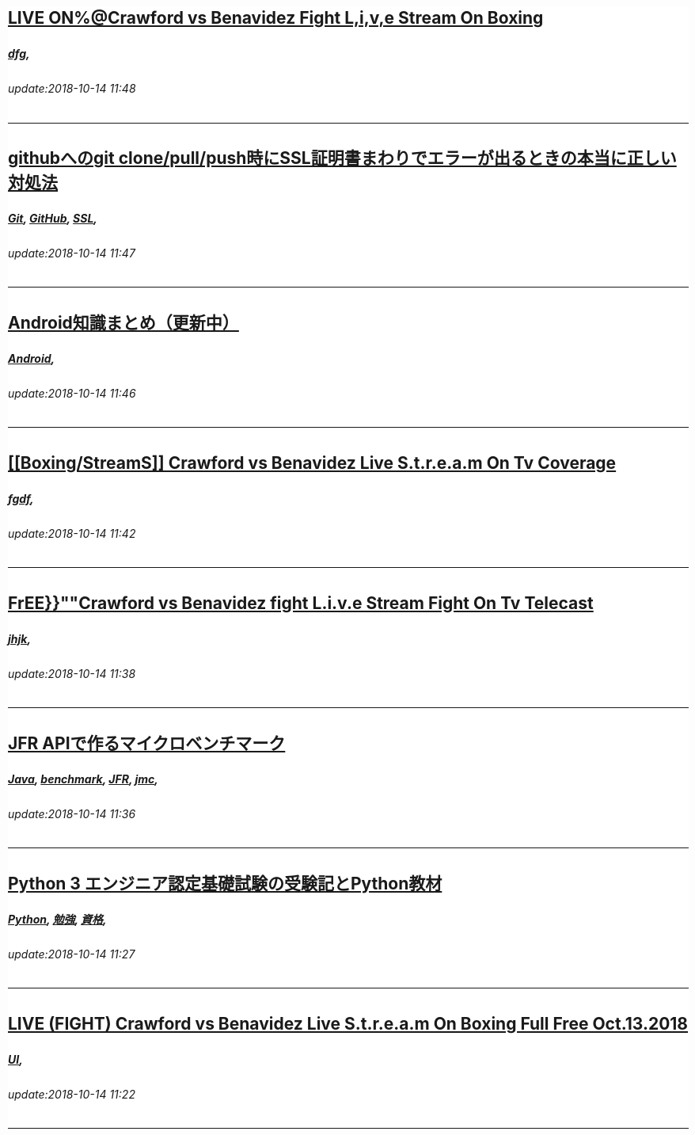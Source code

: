## [LIVE ON%@Crawford vs Benavidez Fight L,i,v,e Stream On Boxing](https://qiita.com/Perupan/items/710161c8652cfb21f3d5)
##### [dfg](https://qiita.com/tags/dfg), 
###### update:2018-10-14 11:48
---
## [githubへのgit clone/pull/push時にSSL証明書まわりでエラーが出るときの本当に正しい対処法](https://qiita.com/karno/items/5ad5006a4912617d2610)
##### [Git](https://qiita.com/tags/Git), [GitHub](https://qiita.com/tags/GitHub), [SSL](https://qiita.com/tags/SSL), 
###### update:2018-10-14 11:47
---
## [Android知識まとめ（更新中）](https://qiita.com/YanHengGo/items/91b2a08e3a3b36cb7f0f)
##### [Android](https://qiita.com/tags/Android), 
###### update:2018-10-14 11:46
---
## [[[Boxing/StreamS]] Crawford vs Benavidez Live S.t.r.e.a.m On Tv Coverage](https://qiita.com/JekriPK/items/7cde08371bfafd8975e6)
##### [fgdf](https://qiita.com/tags/fgdf), 
###### update:2018-10-14 11:42
---
## [FrEE}}""Crawford vs Benavidez fight L.i.v.e Stream Fight On Tv Telecast](https://qiita.com/silvaJER/items/c18c4fbfeaea9ae2da1f)
##### [jhjk](https://qiita.com/tags/jhjk), 
###### update:2018-10-14 11:38
---
## [JFR APIで作るマイクロベンチマーク](https://qiita.com/koduki/items/6e8fbcbafdcc2f743f56)
##### [Java](https://qiita.com/tags/Java), [benchmark](https://qiita.com/tags/benchmark), [JFR](https://qiita.com/tags/JFR), [jmc](https://qiita.com/tags/jmc), 
###### update:2018-10-14 11:36
---
## [Python 3 エンジニア認定基礎試験の受験記とPython教材](https://qiita.com/jkshr/items/d477a23becd0dd2d3be3)
##### [Python](https://qiita.com/tags/Python), [勉強](https://qiita.com/tags/勉強), [資格](https://qiita.com/tags/資格), 
###### update:2018-10-14 11:27
---
## [LIVE (FIGHT) Crawford vs Benavidez Live S.t.r.e.a.m On Boxing Full Free Oct.13.2018](https://qiita.com/Raicha/items/8c5565478b1fa41978ce)
##### [UI](https://qiita.com/tags/UI), 
###### update:2018-10-14 11:22
---
